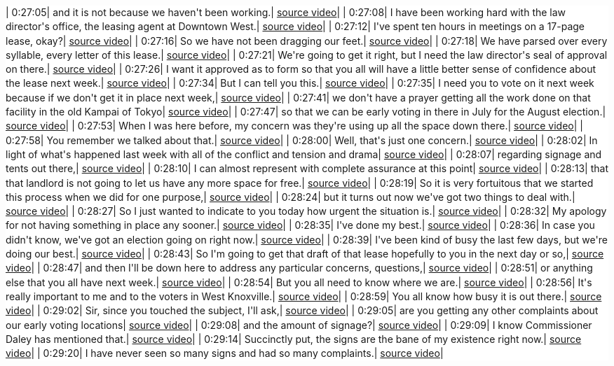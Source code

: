 | 0:27:05| and it is not because we haven't been working.| [source video](https://archive.org/details/CoComWSR1467180416b?start=1625)|
| 0:27:08| I have been working hard with the law director's office, the leasing agent at Downtown West.| [source video](https://archive.org/details/CoComWSR1467180416b?start=1628)|
| 0:27:12| I've spent ten hours in meetings on a 17-page lease, okay?| [source video](https://archive.org/details/CoComWSR1467180416b?start=1632)|
| 0:27:16| So we have not been dragging our feet.| [source video](https://archive.org/details/CoComWSR1467180416b?start=1636)|
| 0:27:18| We have parsed over every syllable, every letter of this lease.| [source video](https://archive.org/details/CoComWSR1467180416b?start=1638)|
| 0:27:21| We're going to get it right, but I need the law director's seal of approval on there.| [source video](https://archive.org/details/CoComWSR1467180416b?start=1641)|
| 0:27:26| I want it approved as to form so that you all will have a little better sense of confidence about the lease next week.| [source video](https://archive.org/details/CoComWSR1467180416b?start=1646)|
| 0:27:34| But I can tell you this.| [source video](https://archive.org/details/CoComWSR1467180416b?start=1654)|
| 0:27:35| I need you to vote on it next week because if we don't get it in place next week,| [source video](https://archive.org/details/CoComWSR1467180416b?start=1655)|
| 0:27:41| we don't have a prayer getting all the work done on that facility in the old Kampai of Tokyo| [source video](https://archive.org/details/CoComWSR1467180416b?start=1661)|
| 0:27:47| so that we can be early voting in there in July for the August election.| [source video](https://archive.org/details/CoComWSR1467180416b?start=1667)|
| 0:27:53| When I was here before, my concern was they're using up all the space down there.| [source video](https://archive.org/details/CoComWSR1467180416b?start=1673)|
| 0:27:58| You remember we talked about that.| [source video](https://archive.org/details/CoComWSR1467180416b?start=1678)|
| 0:28:00| Well, that's just one concern.| [source video](https://archive.org/details/CoComWSR1467180416b?start=1680)|
| 0:28:02| In light of what's happened last week with all of the conflict and tension and drama| [source video](https://archive.org/details/CoComWSR1467180416b?start=1682)|
| 0:28:07| regarding signage and tents out there,| [source video](https://archive.org/details/CoComWSR1467180416b?start=1687)|
| 0:28:10| I can almost represent with complete assurance at this point| [source video](https://archive.org/details/CoComWSR1467180416b?start=1690)|
| 0:28:13| that that landlord is not going to let us have any more space for free.| [source video](https://archive.org/details/CoComWSR1467180416b?start=1693)|
| 0:28:19| So it is very fortuitous that we started this process when we did for one purpose,| [source video](https://archive.org/details/CoComWSR1467180416b?start=1699)|
| 0:28:24| but it turns out now we've got two things to deal with.| [source video](https://archive.org/details/CoComWSR1467180416b?start=1704)|
| 0:28:27| So I just wanted to indicate to you today how urgent the situation is.| [source video](https://archive.org/details/CoComWSR1467180416b?start=1707)|
| 0:28:32| My apology for not having something in place any sooner.| [source video](https://archive.org/details/CoComWSR1467180416b?start=1712)|
| 0:28:35| I've done my best.| [source video](https://archive.org/details/CoComWSR1467180416b?start=1715)|
| 0:28:36| In case you didn't know, we've got an election going on right now.| [source video](https://archive.org/details/CoComWSR1467180416b?start=1716)|
| 0:28:39| I've been kind of busy the last few days, but we're doing our best.| [source video](https://archive.org/details/CoComWSR1467180416b?start=1719)|
| 0:28:43| So I'm going to get that draft of that lease hopefully to you in the next day or so,| [source video](https://archive.org/details/CoComWSR1467180416b?start=1723)|
| 0:28:47| and then I'll be down here to address any particular concerns, questions,| [source video](https://archive.org/details/CoComWSR1467180416b?start=1727)|
| 0:28:51| or anything else that you all have next week.| [source video](https://archive.org/details/CoComWSR1467180416b?start=1731)|
| 0:28:54| But you all need to know where we are.| [source video](https://archive.org/details/CoComWSR1467180416b?start=1734)|
| 0:28:56| It's really important to me and to the voters in West Knoxville.| [source video](https://archive.org/details/CoComWSR1467180416b?start=1736)|
| 0:28:59| You all know how busy it is out there.| [source video](https://archive.org/details/CoComWSR1467180416b?start=1739)|
| 0:29:02| Sir, since you touched the subject, I'll ask,| [source video](https://archive.org/details/CoComWSR1467180416b?start=1742)|
| 0:29:05| are you getting any other complaints about our early voting locations| [source video](https://archive.org/details/CoComWSR1467180416b?start=1745)|
| 0:29:08| and the amount of signage?| [source video](https://archive.org/details/CoComWSR1467180416b?start=1748)|
| 0:29:09| I know Commissioner Daley has mentioned that.| [source video](https://archive.org/details/CoComWSR1467180416b?start=1749)|
| 0:29:14| Succinctly put, the signs are the bane of my existence right now.| [source video](https://archive.org/details/CoComWSR1467180416b?start=1754)|
| 0:29:20| I have never seen so many signs and had so many complaints.| [source video](https://archive.org/details/CoComWSR1467180416b?start=1760)|